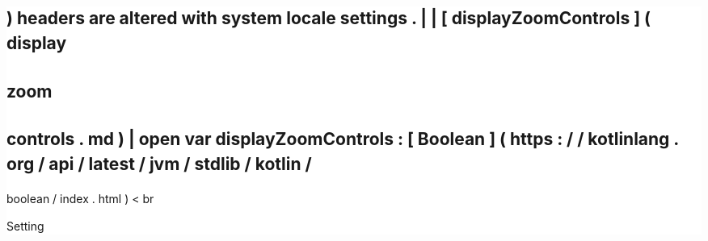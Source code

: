 )
headers
are
altered
with
system
locale
settings
.
|
|
[
displayZoomControls
]
(
display
-
zoom
-
controls
.
md
)
|
open
var
displayZoomControls
:
[
Boolean
]
(
https
:
/
/
kotlinlang
.
org
/
api
/
latest
/
jvm
/
stdlib
/
kotlin
/
-
boolean
/
index
.
html
)
<
br
>
Setting